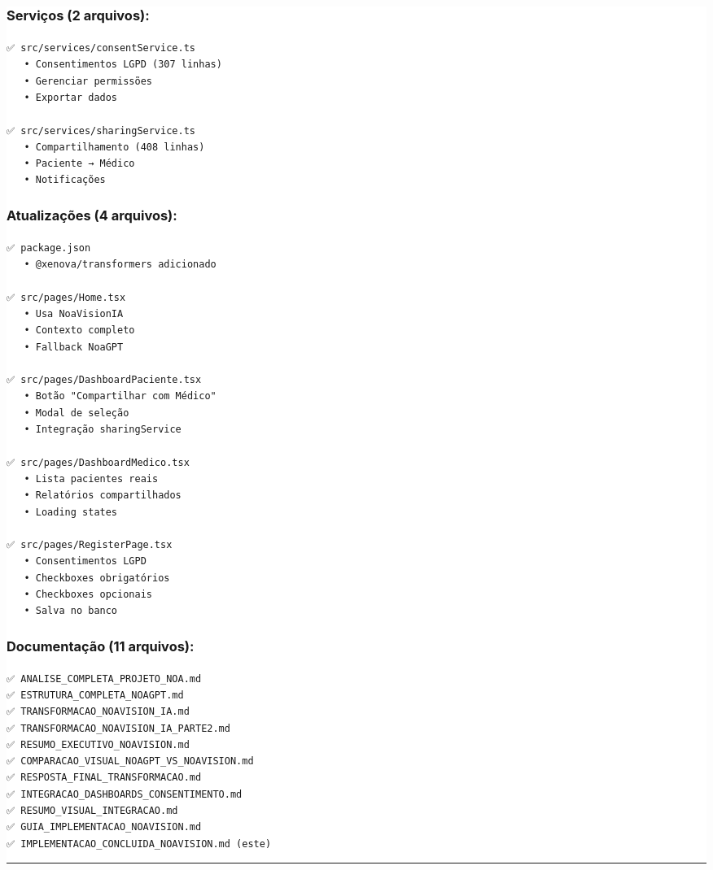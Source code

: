 ### **Serviços (2 arquivos):**
```
✅ src/services/consentService.ts
   • Consentimentos LGPD (307 linhas)
   • Gerenciar permissões
   • Exportar dados

✅ src/services/sharingService.ts
   • Compartilhamento (408 linhas)
   • Paciente → Médico
   • Notificações
```

### **Atualizações (4 arquivos):**
```
✅ package.json
   • @xenova/transformers adicionado

✅ src/pages/Home.tsx
   • Usa NoaVisionIA
   • Contexto completo
   • Fallback NoaGPT

✅ src/pages/DashboardPaciente.tsx
   • Botão "Compartilhar com Médico"
   • Modal de seleção
   • Integração sharingService

✅ src/pages/DashboardMedico.tsx
   • Lista pacientes reais
   • Relatórios compartilhados
   • Loading states

✅ src/pages/RegisterPage.tsx
   • Consentimentos LGPD
   • Checkboxes obrigatórios
   • Checkboxes opcionais
   • Salva no banco
```

### **Documentação (11 arquivos):**
```
✅ ANALISE_COMPLETA_PROJETO_NOA.md
✅ ESTRUTURA_COMPLETA_NOAGPT.md
✅ TRANSFORMACAO_NOAVISION_IA.md
✅ TRANSFORMACAO_NOAVISION_IA_PARTE2.md
✅ RESUMO_EXECUTIVO_NOAVISION.md
✅ COMPARACAO_VISUAL_NOAGPT_VS_NOAVISION.md
✅ RESPOSTA_FINAL_TRANSFORMACAO.md
✅ INTEGRACAO_DASHBOARDS_CONSENTIMENTO.md
✅ RESUMO_VISUAL_INTEGRACAO.md
✅ GUIA_IMPLEMENTACAO_NOAVISION.md
✅ IMPLEMENTACAO_CONCLUIDA_NOAVISION.md (este)
```

---